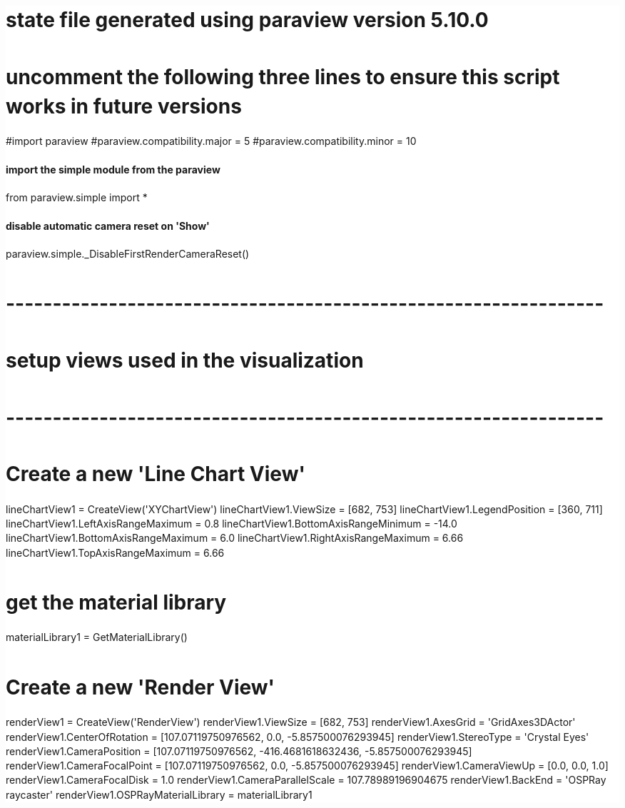 # state file generated using paraview version 5.10.0

# uncomment the following three lines to ensure this script works in future versions
#import paraview
#paraview.compatibility.major = 5
#paraview.compatibility.minor = 10

#### import the simple module from the paraview
from paraview.simple import *
#### disable automatic camera reset on 'Show'
paraview.simple._DisableFirstRenderCameraReset()

# ----------------------------------------------------------------
# setup views used in the visualization
# ----------------------------------------------------------------

# Create a new 'Line Chart View'
lineChartView1 = CreateView('XYChartView')
lineChartView1.ViewSize = [682, 753]
lineChartView1.LegendPosition = [360, 711]
lineChartView1.LeftAxisRangeMaximum = 0.8
lineChartView1.BottomAxisRangeMinimum = -14.0
lineChartView1.BottomAxisRangeMaximum = 6.0
lineChartView1.RightAxisRangeMaximum = 6.66
lineChartView1.TopAxisRangeMaximum = 6.66

# get the material library
materialLibrary1 = GetMaterialLibrary()

# Create a new 'Render View'
renderView1 = CreateView('RenderView')
renderView1.ViewSize = [682, 753]
renderView1.AxesGrid = 'GridAxes3DActor'
renderView1.CenterOfRotation = [107.07119750976562, 0.0, -5.857500076293945]
renderView1.StereoType = 'Crystal Eyes'
renderView1.CameraPosition = [107.07119750976562, -416.4681618632436, -5.857500076293945]
renderView1.CameraFocalPoint = [107.07119750976562, 0.0, -5.857500076293945]
renderView1.CameraViewUp = [0.0, 0.0, 1.0]
renderView1.CameraFocalDisk = 1.0
renderView1.CameraParallelScale = 107.78989196904675
renderView1.BackEnd = 'OSPRay raycaster'
renderView1.OSPRayMaterialLibrary = materialLibrary1
